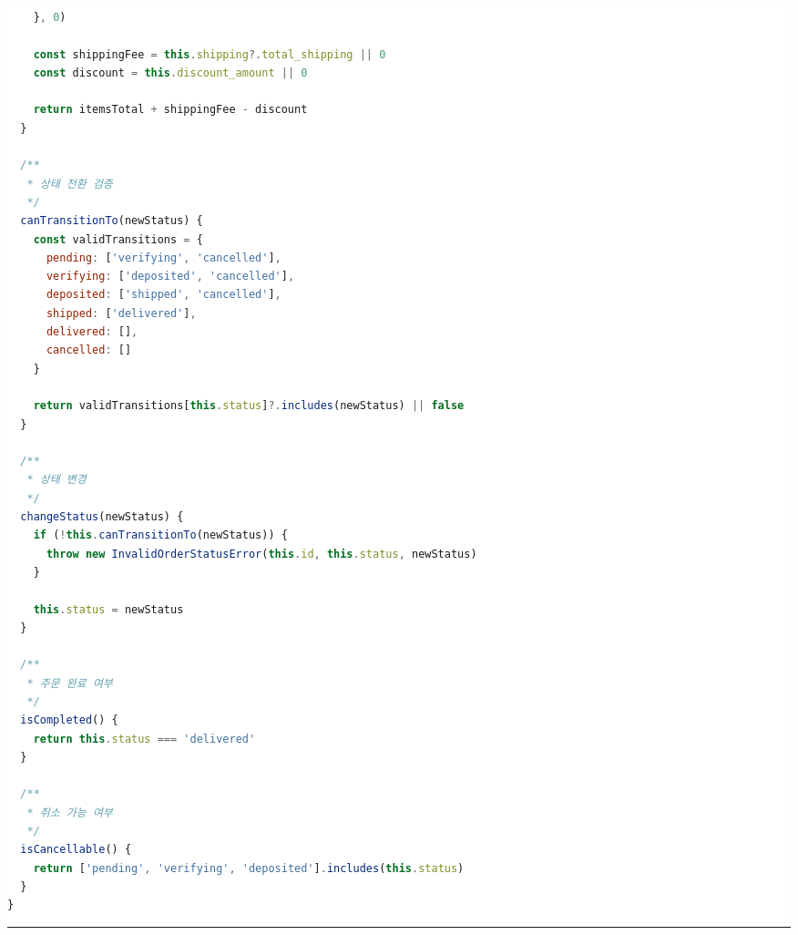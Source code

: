 ```javascript
    }, 0)

    const shippingFee = this.shipping?.total_shipping || 0
    const discount = this.discount_amount || 0

    return itemsTotal + shippingFee - discount
  }

  /**
   * 상태 전환 검증
   */
  canTransitionTo(newStatus) {
    const validTransitions = {
      pending: ['verifying', 'cancelled'],
      verifying: ['deposited', 'cancelled'],
      deposited: ['shipped', 'cancelled'],
      shipped: ['delivered'],
      delivered: [],
      cancelled: []
    }

    return validTransitions[this.status]?.includes(newStatus) || false
  }

  /**
   * 상태 변경
   */
  changeStatus(newStatus) {
    if (!this.canTransitionTo(newStatus)) {
      throw new InvalidOrderStatusError(this.id, this.status, newStatus)
    }

    this.status = newStatus
  }

  /**
   * 주문 완료 여부
   */
  isCompleted() {
    return this.status === 'delivered'
  }

  /**
   * 취소 가능 여부
   */
  isCancellable() {
    return ['pending', 'verifying', 'deposited'].includes(this.status)
  }
}
```

---